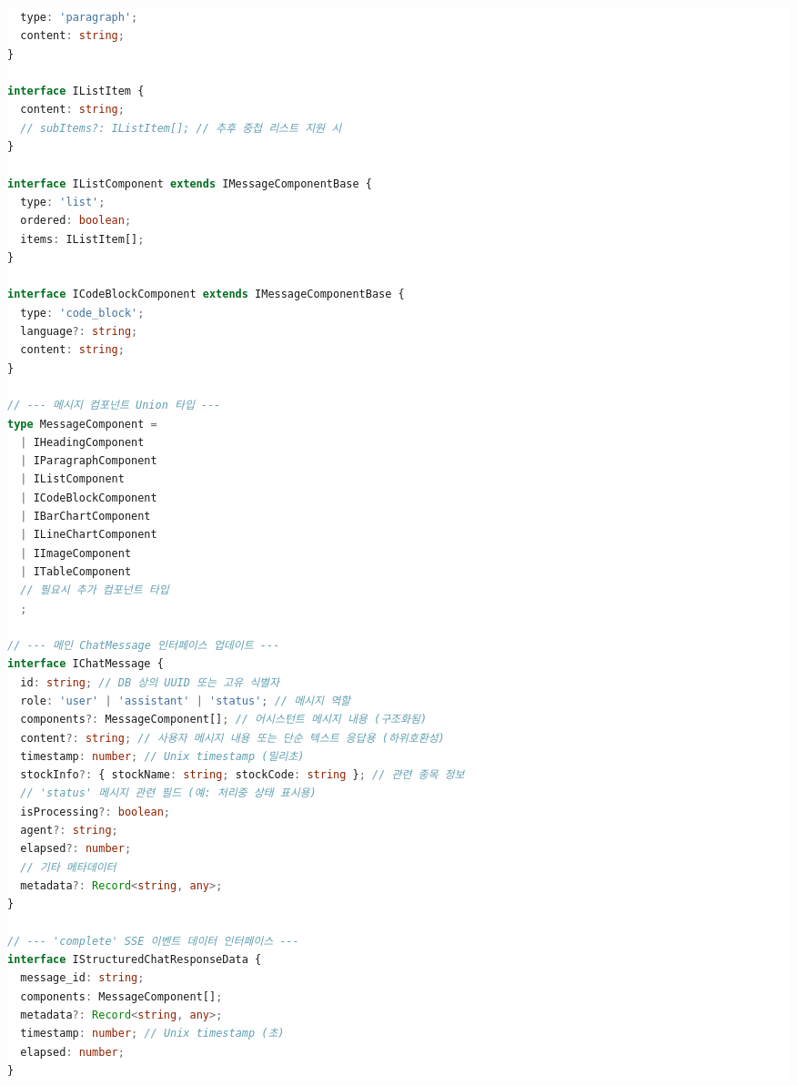 ```typescript
  type: 'paragraph';
  content: string;
}

interface IListItem {
  content: string;
  // subItems?: IListItem[]; // 추후 중첩 리스트 지원 시
}

interface IListComponent extends IMessageComponentBase {
  type: 'list';
  ordered: boolean;
  items: IListItem[];
}

interface ICodeBlockComponent extends IMessageComponentBase {
  type: 'code_block';
  language?: string;
  content: string;
}

// --- 메시지 컴포넌트 Union 타입 ---
type MessageComponent =
  | IHeadingComponent
  | IParagraphComponent
  | IListComponent
  | ICodeBlockComponent
  | IBarChartComponent
  | ILineChartComponent
  | IImageComponent
  | ITableComponent
  // 필요시 추가 컴포넌트 타입
  ;

// --- 메인 ChatMessage 인터페이스 업데이트 ---
interface IChatMessage {
  id: string; // DB 상의 UUID 또는 고유 식별자
  role: 'user' | 'assistant' | 'status'; // 메시지 역할
  components?: MessageComponent[]; // 어시스턴트 메시지 내용 (구조화됨)
  content?: string; // 사용자 메시지 내용 또는 단순 텍스트 응답용 (하위호환성)
  timestamp: number; // Unix timestamp (밀리초)
  stockInfo?: { stockName: string; stockCode: string }; // 관련 종목 정보
  // 'status' 메시지 관련 필드 (예: 처리중 상태 표시용)
  isProcessing?: boolean;
  agent?: string;
  elapsed?: number;
  // 기타 메타데이터
  metadata?: Record<string, any>;
}

// --- 'complete' SSE 이벤트 데이터 인터페이스 ---
interface IStructuredChatResponseData {
  message_id: string;
  components: MessageComponent[];
  metadata?: Record<string, any>;
  timestamp: number; // Unix timestamp (초)
  elapsed: number;
}
```
